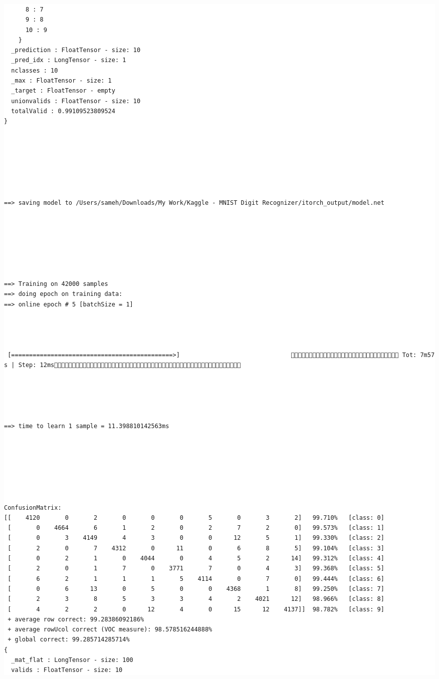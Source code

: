           8 : 7
          9 : 8
          10 : 9
        }
      _prediction : FloatTensor - size: 10
      _pred_idx : LongTensor - size: 1
      nclasses : 10
      _max : FloatTensor - size: 1
      _target : FloatTensor - empty
      unionvalids : FloatTensor - size: 10
      totalValid : 0.99109523809524
    }







    ==> saving model to /Users/sameh/Downloads/My Work/Kaggle - MNIST Digit Recognizer/itorch_output/model.net	







    ==> Training on 42000 samples	
    ==> doing epoch on training data:	
    ==> online epoch # 5 [batchSize = 1]	




     [=============================================>]                                Tot: 7m57s | Step: 12ms 




    
    ==> time to learn 1 sample = 11.398810142563ms	







    ConfusionMatrix:
    [[    4120       0       2       0       0       0       5       0       3       2]   99.710% 	[class: 0]
     [       0    4664       6       1       2       0       2       7       2       0]   99.573% 	[class: 1]
     [       0       3    4149       4       3       0       0      12       5       1]   99.330% 	[class: 2]
     [       2       0       7    4312       0      11       0       6       8       5]   99.104% 	[class: 3]
     [       0       2       1       0    4044       0       4       5       2      14]   99.312% 	[class: 4]
     [       2       0       1       7       0    3771       7       0       4       3]   99.368% 	[class: 5]
     [       6       2       1       1       1       5    4114       0       7       0]   99.444% 	[class: 6]
     [       0       6      13       0       5       0       0    4368       1       8]   99.250% 	[class: 7]
     [       2       3       8       5       3       3       4       2    4021      12]   98.966% 	[class: 8]
     [       4       2       2       0      12       4       0      15      12    4137]]  98.782% 	[class: 9]
     + average row correct: 99.28386092186% 
     + average rowUcol correct (VOC measure): 98.578516244888% 
     + global correct: 99.285714285714%
    {
      _mat_flat : LongTensor - size: 100
      valids : FloatTensor - size: 10